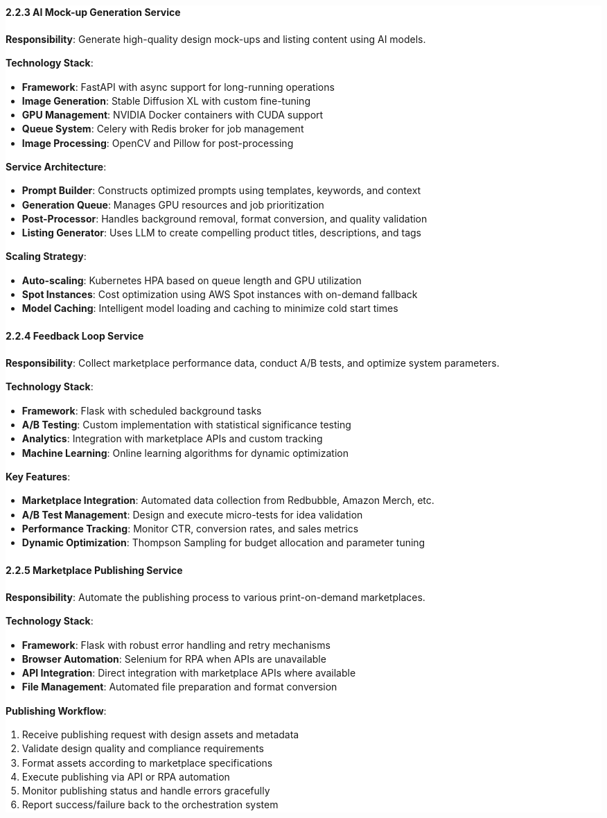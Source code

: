 #### 2.2.3 AI Mock-up Generation Service

**Responsibility**: Generate high-quality design mock-ups and listing content using AI models.

**Technology Stack**:

- **Framework**: FastAPI with async support for long-running operations
- **Image Generation**: Stable Diffusion XL with custom fine-tuning
- **GPU Management**: NVIDIA Docker containers with CUDA support
- **Queue System**: Celery with Redis broker for job management
- **Image Processing**: OpenCV and Pillow for post-processing

**Service Architecture**:

- **Prompt Builder**: Constructs optimized prompts using templates, keywords, and context
- **Generation Queue**: Manages GPU resources and job prioritization
- **Post-Processor**: Handles background removal, format conversion, and quality validation
- **Listing Generator**: Uses LLM to create compelling product titles, descriptions, and tags

**Scaling Strategy**:

- **Auto-scaling**: Kubernetes HPA based on queue length and GPU utilization
- **Spot Instances**: Cost optimization using AWS Spot instances with on-demand fallback
- **Model Caching**: Intelligent model loading and caching to minimize cold start times

#### 2.2.4 Feedback Loop Service

**Responsibility**: Collect marketplace performance data, conduct A/B tests, and optimize system parameters.

**Technology Stack**:

- **Framework**: Flask with scheduled background tasks
- **A/B Testing**: Custom implementation with statistical significance testing
- **Analytics**: Integration with marketplace APIs and custom tracking
- **Machine Learning**: Online learning algorithms for dynamic optimization

**Key Features**:

- **Marketplace Integration**: Automated data collection from Redbubble, Amazon Merch, etc.
- **A/B Test Management**: Design and execute micro-tests for idea validation
- **Performance Tracking**: Monitor CTR, conversion rates, and sales metrics
- **Dynamic Optimization**: Thompson Sampling for budget allocation and parameter tuning

#### 2.2.5 Marketplace Publishing Service

**Responsibility**: Automate the publishing process to various print-on-demand marketplaces.

**Technology Stack**:

- **Framework**: Flask with robust error handling and retry mechanisms
- **Browser Automation**: Selenium for RPA when APIs are unavailable
- **API Integration**: Direct integration with marketplace APIs where available
- **File Management**: Automated file preparation and format conversion

**Publishing Workflow**:

1. Receive publishing request with design assets and metadata
2. Validate design quality and compliance requirements
3. Format assets according to marketplace specifications
4. Execute publishing via API or RPA automation
5. Monitor publishing status and handle errors gracefully
6. Report success/failure back to the orchestration system

